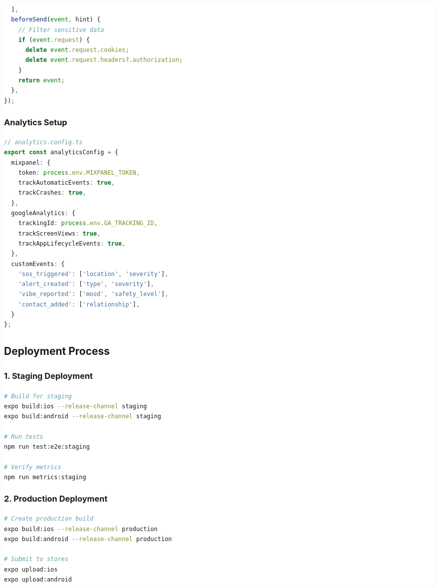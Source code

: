 ```typescript
  ],
  beforeSend(event, hint) {
    // Filter sensitive data
    if (event.request) {
      delete event.request.cookies;
      delete event.request.headers?.authorization;
    }
    return event;
  },
});
```

### Analytics Setup
```typescript
// analytics.config.ts
export const analyticsConfig = {
  mixpanel: {
    token: process.env.MIXPANEL_TOKEN,
    trackAutomaticEvents: true,
    trackCrashes: true,
  },
  googleAnalytics: {
    trackingId: process.env.GA_TRACKING_ID,
    trackScreenViews: true,
    trackAppLifecycleEvents: true,
  },
  customEvents: {
    'sos_triggered': ['location', 'severity'],
    'alert_created': ['type', 'severity'],
    'vibe_reported': ['mood', 'safety_level'],
    'contact_added': ['relationship'],
  }
};
```

## Deployment Process

### 1. Staging Deployment
```bash
# Build for staging
expo build:ios --release-channel staging
expo build:android --release-channel staging

# Run tests
npm run test:e2e:staging

# Verify metrics
npm run metrics:staging
```

### 2. Production Deployment
```bash
# Create production build
expo build:ios --release-channel production
expo build:android --release-channel production

# Submit to stores
expo upload:ios
expo upload:android
```
